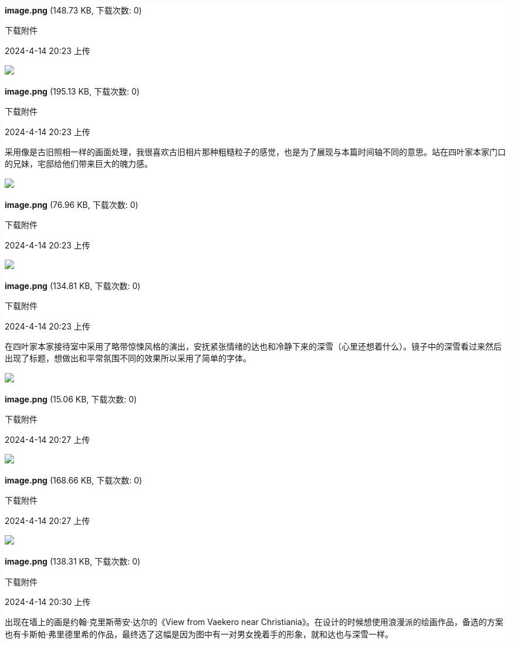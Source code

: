 <strong>image.png</strong> (148.73 KB, 下载次数: 0)

下载附件

2024-4-14 20:23 上传

<img src="https://img.saraba1st.com/forum/202404/14/202333pd8vvvu0umprvcvx.png" referrerpolicy="no-referrer">

<strong>image.png</strong> (195.13 KB, 下载次数: 0)

下载附件

2024-4-14 20:23 上传

采用像是古旧照相一样的画面处理，我很喜欢古旧相片那种粗糙粒子的感觉，也是为了展现与本篇时间轴不同的意思。站在四叶家本家门口的兄妹，宅邸给他们带来巨大的魄力感。

<img src="https://img.saraba1st.com/forum/202404/14/202344nhgtxjgxxbtxpbex.png" referrerpolicy="no-referrer">

<strong>image.png</strong> (76.96 KB, 下载次数: 0)

下载附件

2024-4-14 20:23 上传

<img src="https://img.saraba1st.com/forum/202404/14/202350jhal3ceos6lz54mz.png" referrerpolicy="no-referrer">

<strong>image.png</strong> (134.81 KB, 下载次数: 0)

下载附件

2024-4-14 20:23 上传

在四叶家本家接待室中采用了略带惊悚风格的演出，安抚紧张情绪的达也和冷静下来的深雪（心里还想着什么）。镜子中的深雪看过来然后出现了标题，想做出和平常氛围不同的效果所以采用了简单的字体。

<img src="https://img.saraba1st.com/forum/202404/14/202701t366h6l7zc6kyy66.png" referrerpolicy="no-referrer">

<strong>image.png</strong> (15.06 KB, 下载次数: 0)

下载附件

2024-4-14 20:27 上传

<img src="https://img.saraba1st.com/forum/202404/14/202708rt2uuzuu44t44teb.png" referrerpolicy="no-referrer">

<strong>image.png</strong> (168.66 KB, 下载次数: 0)

下载附件

2024-4-14 20:27 上传

<img src="https://img.saraba1st.com/forum/202404/14/203028ty0yewy59ww5ok10.png" referrerpolicy="no-referrer">

<strong>image.png</strong> (138.31 KB, 下载次数: 0)

下载附件

2024-4-14 20:30 上传

出现在墙上的画是约翰·克里斯蒂安·达尔的《View from Vaekero near Christiania》。在设计的时候想使用浪漫派的绘画作品，备选的方案也有卡斯帕·弗里德里希的作品，最终选了这幅是因为图中有一对男女挽着手的形象，就和达也与深雪一样。
